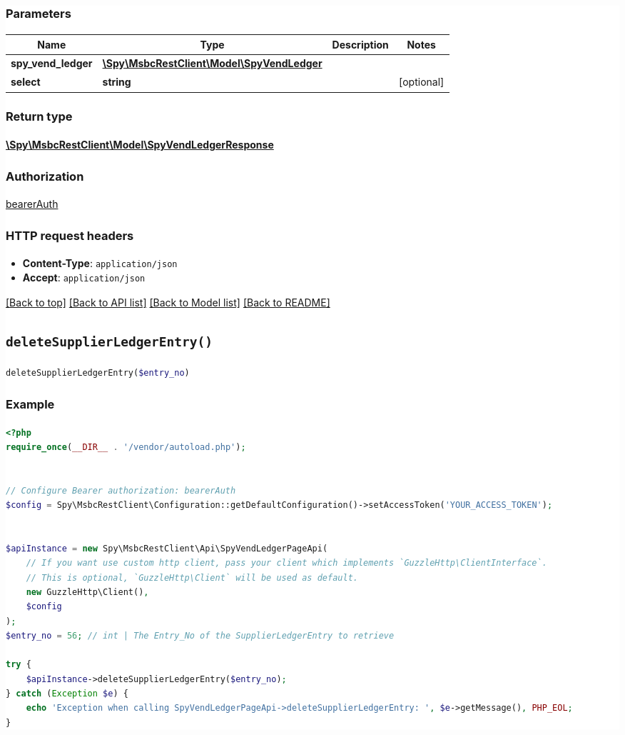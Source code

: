### Parameters

| Name | Type | Description  | Notes |
| ------------- | ------------- | ------------- | ------------- |
| **spy_vend_ledger** | [**\Spy\MsbcRestClient\Model\SpyVendLedger**](../Model/SpyVendLedger.md)|  | |
| **select** | **string**|  | [optional] |

### Return type

[**\Spy\MsbcRestClient\Model\SpyVendLedgerResponse**](../Model/SpyVendLedgerResponse.md)

### Authorization

[bearerAuth](../../README.md#bearerAuth)

### HTTP request headers

- **Content-Type**: `application/json`
- **Accept**: `application/json`

[[Back to top]](#) [[Back to API list]](../../README.md#endpoints)
[[Back to Model list]](../../README.md#models)
[[Back to README]](../../README.md)

## `deleteSupplierLedgerEntry()`

```php
deleteSupplierLedgerEntry($entry_no)
```



### Example

```php
<?php
require_once(__DIR__ . '/vendor/autoload.php');


// Configure Bearer authorization: bearerAuth
$config = Spy\MsbcRestClient\Configuration::getDefaultConfiguration()->setAccessToken('YOUR_ACCESS_TOKEN');


$apiInstance = new Spy\MsbcRestClient\Api\SpyVendLedgerPageApi(
    // If you want use custom http client, pass your client which implements `GuzzleHttp\ClientInterface`.
    // This is optional, `GuzzleHttp\Client` will be used as default.
    new GuzzleHttp\Client(),
    $config
);
$entry_no = 56; // int | The Entry_No of the SupplierLedgerEntry to retrieve

try {
    $apiInstance->deleteSupplierLedgerEntry($entry_no);
} catch (Exception $e) {
    echo 'Exception when calling SpyVendLedgerPageApi->deleteSupplierLedgerEntry: ', $e->getMessage(), PHP_EOL;
}
```
